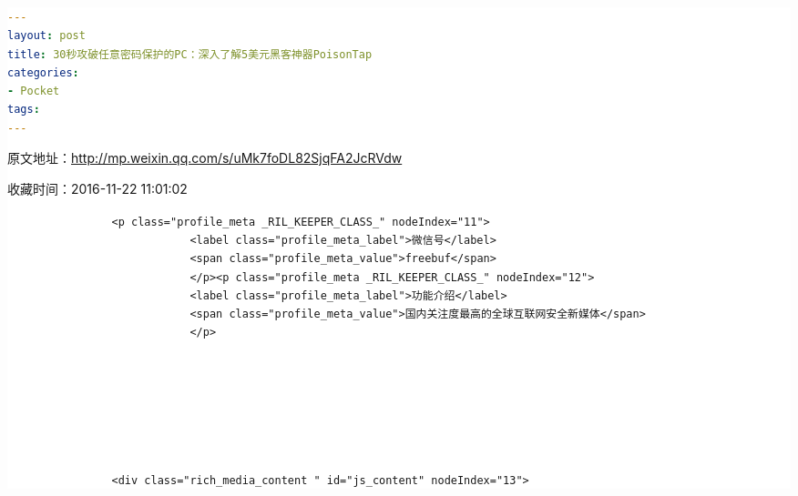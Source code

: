 ```yaml
---
layout: post
title: 30秒攻破任意密码保护的PC：深入了解5美元黑客神器PoisonTap
categories:
- Pocket
tags:
---
```

原文地址：http://mp.weixin.qq.com/s/uMk7foDL82SjqFA2JcRVdw

收藏时间：2016-11-22 11:01:02

<div  lang="zh">
                <div id="img-content" class="rich_media_area_primary" nodeIndex="6">
                    
                    <p class="profile_meta _RIL_KEEPER_CLASS_" nodeIndex="11">
                                <label class="profile_meta_label">微信号</label>
                                <span class="profile_meta_value">freebuf</span>
                                </p><p class="profile_meta _RIL_KEEPER_CLASS_" nodeIndex="12">
                                <label class="profile_meta_label">功能介绍</label>
                                <span class="profile_meta_value">国内关注度最高的全球互联网安全新媒体</span>
                                </p>
                    
                    
                    
                    
                                                            
                                                            
                    
                    <div class="rich_media_content " id="js_content" nodeIndex="13">
                        
                       
                        

                        
                        